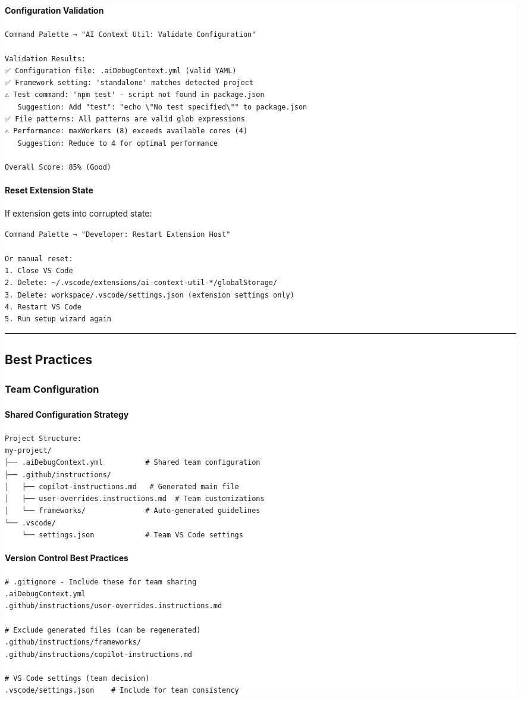 #### Configuration Validation
```
Command Palette → "AI Context Util: Validate Configuration"

Validation Results:
✅ Configuration file: .aiDebugContext.yml (valid YAML)
✅ Framework setting: 'standalone' matches detected project
⚠️ Test command: 'npm test' - script not found in package.json
   Suggestion: Add "test": "echo \"No test specified\"" to package.json
✅ File patterns: All patterns are valid glob expressions
⚠️ Performance: maxWorkers (8) exceeds available cores (4)
   Suggestion: Reduce to 4 for optimal performance

Overall Score: 85% (Good)
```

#### Reset Extension State
If extension gets into corrupted state:

```
Command Palette → "Developer: Restart Extension Host"

Or manual reset:
1. Close VS Code
2. Delete: ~/.vscode/extensions/ai-context-util-*/globalStorage/
3. Delete: workspace/.vscode/settings.json (extension settings only)
4. Restart VS Code
5. Run setup wizard again
```

---

## Best Practices

### Team Configuration

#### Shared Configuration Strategy
```
Project Structure:
my-project/
├── .aiDebugContext.yml          # Shared team configuration
├── .github/instructions/
│   ├── copilot-instructions.md   # Generated main file  
│   ├── user-overrides.instructions.md  # Team customizations
│   └── frameworks/              # Auto-generated guidelines
└── .vscode/
    └── settings.json            # Team VS Code settings
```

#### Version Control Best Practices
```gitignore
# .gitignore - Include these for team sharing
.aiDebugContext.yml
.github/instructions/user-overrides.instructions.md

# Exclude generated files (can be regenerated)
.github/instructions/frameworks/
.github/instructions/copilot-instructions.md

# VS Code settings (team decision)
.vscode/settings.json    # Include for team consistency
```
